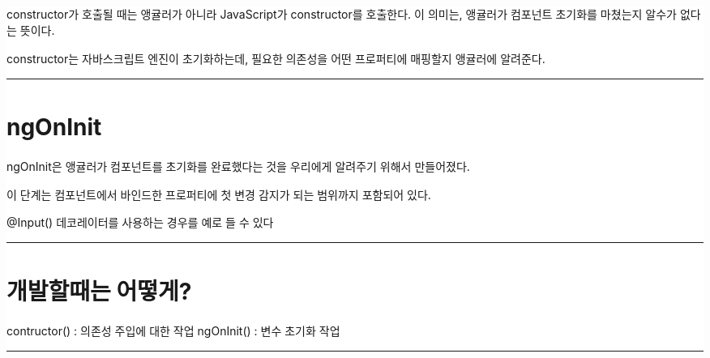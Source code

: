 constructor가 호출될 때는 앵귤러가 아니라 JavaScript가 constructor를 호출한다.
이 의미는, 앵귤러가 컴포넌트 초기화를 마쳤는지 알수가 없다는 뜻이다. 

constructor는 자바스크립트 엔진이 초기화하는데, 필요한 의존성을 어떤 프로퍼티에 매핑할지 앵귤러에 알려준다.

---
# ngOnInit

ngOnInit은 앵귤러가 컴포넌트를 초기화를 완료했다는 것을 우리에게 알려주기 위해서 만들어졌다.

이 단계는 컴포넌트에서 바인드한 프로퍼티에 첫 변경 감지가 되는 범위까지 포함되어 있다. 

@Input() 데코레이터를 사용하는 경우를 예로 들 수 있다

---
# 개발할때는 어떻게?
contructor() : 의존성 주입에 대한 작업 
ngOnInit() : 변수 초기화 작업

---     
